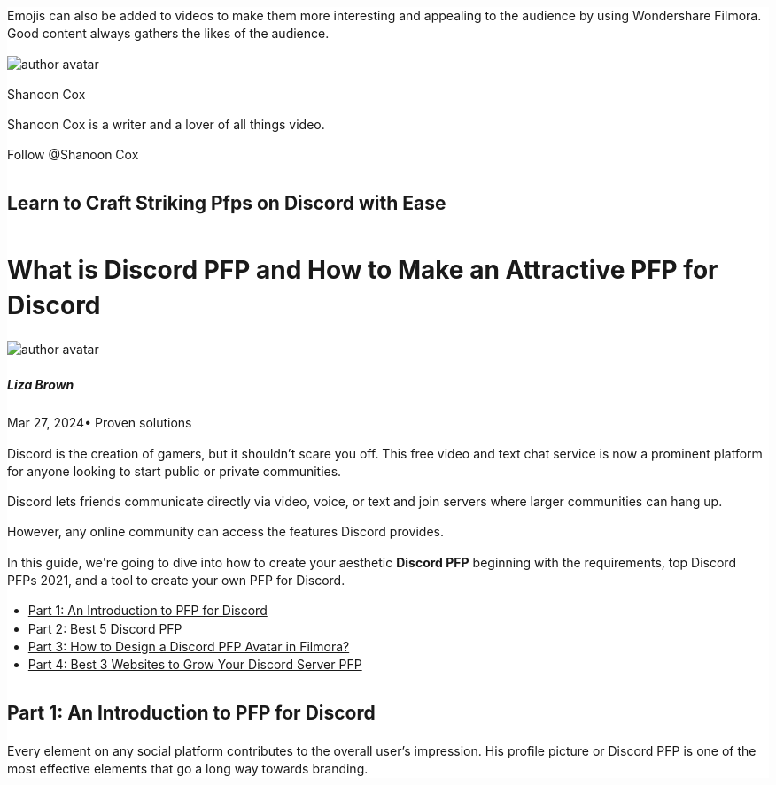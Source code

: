 Emojis can also be added to videos to make them more interesting and appealing to the audience by using Wondershare Filmora. Good content always gathers the likes of the audience.

![author avatar](https://images.wondershare.com/filmora/article-images/shannon-cox.jpg)

Shanoon Cox

Shanoon Cox is a writer and a lover of all things video.

Follow @Shanoon Cox

<ins class="adsbygoogle"
     style="display:block"
     data-ad-format="autorelaxed"
     data-ad-client="ca-pub-7571918770474297"
     data-ad-slot="1223367746"></ins>

<ins class="adsbygoogle"
     style="display:block"
     data-ad-format="autorelaxed"
     data-ad-client="ca-pub-7571918770474297"
     data-ad-slot="1223367746"></ins>

## Learn to Craft Striking Pfps on Discord with Ease

# What is Discord PFP and How to Make an Attractive PFP for Discord

![author avatar](https://lh5.googleusercontent.com/-AIMmjowaFs4/AAAAAAAAAAI/AAAAAAAAABc/Y5UmwDaI7HU/s250-c-k/photo.jpg)

##### Liza Brown

 Mar 27, 2024• Proven solutions

Discord is the creation of gamers, but it shouldn’t scare you off. This free video and text chat service is now a prominent platform for anyone looking to start public or private communities.

Discord lets friends communicate directly via video, voice, or text and join servers where larger communities can hang up.

However, any online community can access the features Discord provides.

In this guide, we're going to dive into how to create your aesthetic **Discord PFP** beginning with the requirements, top Discord PFPs 2021, and a tool to create your own PFP for Discord.

* [Part 1: An Introduction to PFP for Discord](#part1)
* [Part 2: Best 5 Discord PFP](#part2)
* [Part 3: How to Design a Discord PFP Avatar in Filmora?](#part3)
* [Part 4: Best 3 Websites to Grow Your Discord Server PFP](#part4)

## **Part 1: An Introduction to PFP for Discord**

Every element on any social platform contributes to the overall user’s impression. His profile picture or Discord PFP is one of the most effective elements that go a long way towards branding.
